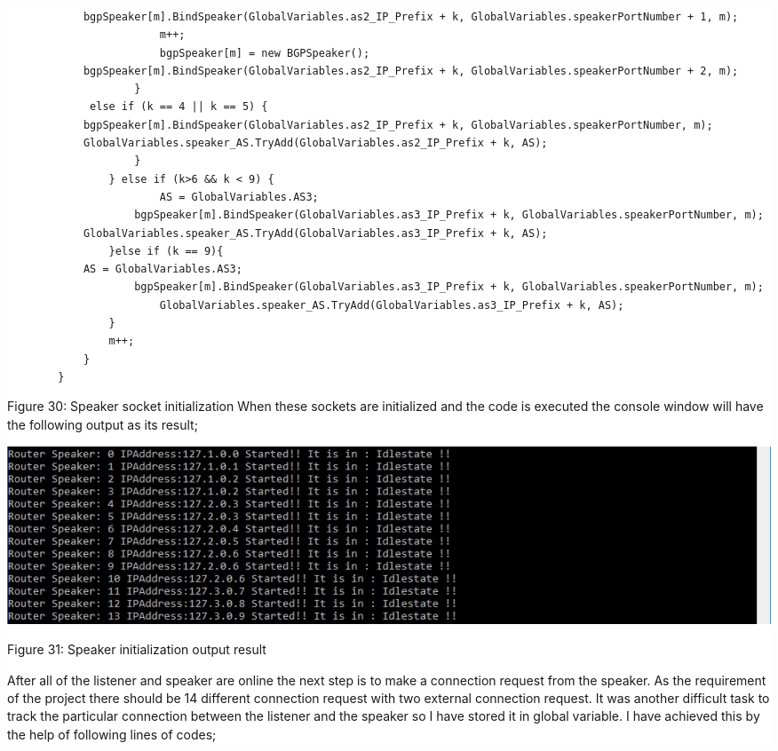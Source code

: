```
			bgpSpeaker[m].BindSpeaker(GlobalVariables.as2_IP_Prefix + k, GlobalVariables.speakerPortNumber + 1, m);
                        m++;
                        bgpSpeaker[m] = new BGPSpeaker();                       
			bgpSpeaker[m].BindSpeaker(GlobalVariables.as2_IP_Prefix + k, GlobalVariables.speakerPortNumber + 2, m);
                    }
      		 else if (k == 4 || k == 5) {                       
		 	bgpSpeaker[m].BindSpeaker(GlobalVariables.as2_IP_Prefix + k, GlobalVariables.speakerPortNumber, m);
			GlobalVariables.speaker_AS.TryAdd(GlobalVariables.as2_IP_Prefix + k, AS);
                    }
                } else if (k>6 && k < 9) {
                    	AS = GlobalVariables.AS3;
            		bgpSpeaker[m].BindSpeaker(GlobalVariables.as3_IP_Prefix + k, GlobalVariables.speakerPortNumber, m);
			GlobalVariables.speaker_AS.TryAdd(GlobalVariables.as3_IP_Prefix + k, AS);
                }else if (k == 9){
			AS = GlobalVariables.AS3;
                   	bgpSpeaker[m].BindSpeaker(GlobalVariables.as3_IP_Prefix + k, GlobalVariables.speakerPortNumber, m);
                    	GlobalVariables.speaker_AS.TryAdd(GlobalVariables.as3_IP_Prefix + k, AS);                    
                }
                m++;
            }
        }	
```

Figure 30: Speaker socket initialization
When these sockets are initialized and the code is executed the console window will have the following output as its result;

![img](https://github.com/dinesh2043/BGP-Simulation-/blob/master/img11.jpg)

Figure 31: Speaker initialization output result

After all of the listener and speaker are online the next step is to make a connection request from the speaker. As the requirement of the project there should be 14 different connection request with two external connection request. It was another difficult task to track the particular connection between the listener and the speaker so I have stored it in global variable. I have achieved this by the help of following lines of codes;
